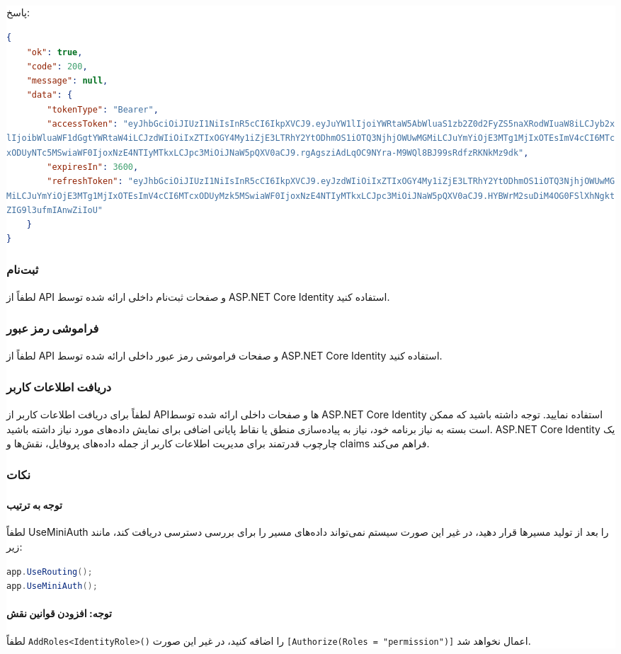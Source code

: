 پاسخ: 

```json
{
    "ok": true,
    "code": 200,
    "message": null,
    "data": {
        "tokenType": "Bearer",
        "accessToken": "eyJhbGciOiJIUzI1NiIsInR5cCI6IkpXVCJ9.eyJuYW1lIjoiYWRtaW5AbWluaS1zb2Z0d2FyZS5naXRodWIuaW8iLCJyb2xlIjoibWluaWF1dGgtYWRtaW4iLCJzdWIiOiIxZTIxOGY4My1iZjE3LTRhY2YtODhmOS1iOTQ3NjhjOWUwMGMiLCJuYmYiOjE3MTg1MjIxOTEsImV4cCI6MTcxODUyNTc5MSwiaWF0IjoxNzE4NTIyMTkxLCJpc3MiOiJNaW5pQXV0aCJ9.rgAgsziAdLqOC9NYra-M9WQl8BJ99sRdfzRKNkMz9dk",
        "expiresIn": 3600,
        "refreshToken": "eyJhbGciOiJIUzI1NiIsInR5cCI6IkpXVCJ9.eyJzdWIiOiIxZTIxOGY4My1iZjE3LTRhY2YtODhmOS1iOTQ3NjhjOWUwMGMiLCJuYmYiOjE3MTg1MjIxOTEsImV4cCI6MTcxODUyMzk5MSwiaWF0IjoxNzE4NTIyMTkxLCJpc3MiOiJNaW5pQXV0aCJ9.HYBWrM2suDiM4OG0FSlXhNgktZIG9l3ufmIAnwZiIoU"
    }
}
```



### ثبت‌نام

لطفاً از API و صفحات ثبت‌نام داخلی ارائه شده توسط ASP.NET Core Identity استفاده کنید.

### فراموشی رمز عبور

لطفاً از API و صفحات فراموشی رمز عبور داخلی ارائه شده توسط ASP.NET Core Identity استفاده کنید.

### دریافت اطلاعات کاربر

لطفاً برای دریافت اطلاعات کاربر از API‌ها و صفحات داخلی ارائه شده توسط ASP.NET Core Identity استفاده نمایید. توجه داشته باشید که ممکن است بسته به نیاز برنامه خود، نیاز به پیاده‌سازی منطق یا نقاط پایانی اضافی برای نمایش داده‌های مورد نیاز داشته باشید. ASP.NET Core Identity یک چارچوب قدرتمند برای مدیریت اطلاعات کاربر از جمله داده‌های پروفایل، نقش‌ها و claims فراهم می‌کند.

### نکات

#### توجه به ترتیب

لطفاً UseMiniAuth را بعد از تولید مسیرها قرار دهید، در غیر این صورت سیستم نمی‌تواند داده‌های مسیر را برای بررسی دسترسی دریافت کند، مانند زیر:

```c#
app.UseRouting();
app.UseMiniAuth();
```

#### توجه: افزودن قوانین نقش

لطفاً `AddRoles<IdentityRole>()` را اضافه کنید، در غیر این صورت `[Authorize(Roles = "permission")]` اعمال نخواهد شد.
